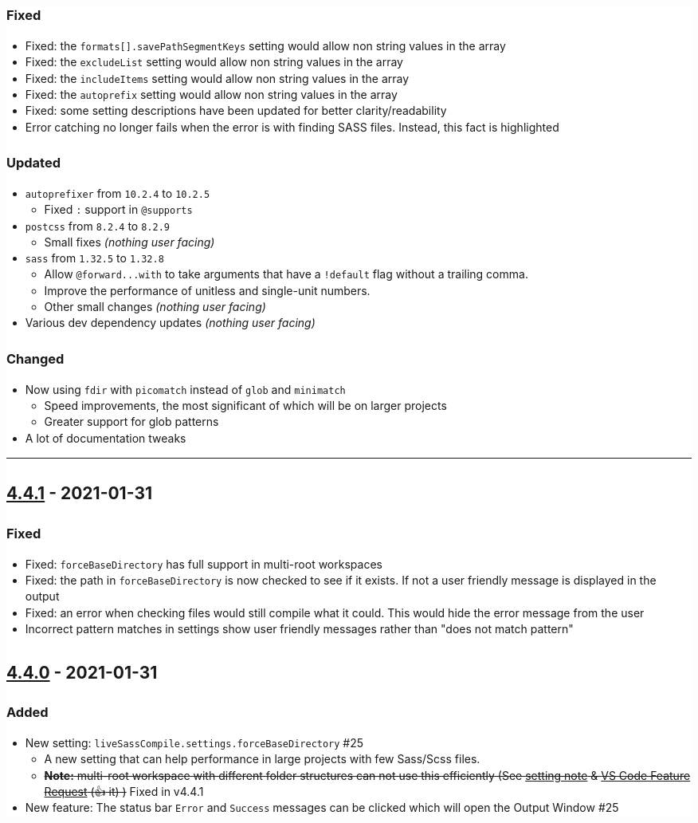 ### Fixed

-   Fixed: the `formats[].savePathSegmentKeys` setting would allow non string values in the array
-   Fixed: the `excludeList` setting would allow non string values in the array
-   Fixed: the `includeItems` setting would allow non string values in the array
-   Fixed: the `autoprefix` setting would allow non string values in the array
-   Fixed: some setting descriptions have been updated for better clarity/readability
-   Error catching no longer fails when the error is with finding SASS files. Instead, this fact is highlighted

### Updated

-   `autoprefixer` from `10.2.4` to `10.2.5`
    -   Fixed `:` support in `@supports`
-   `postcss` from `8.2.4` to `8.2.9`
    -   Small fixes _(nothing user facing)_
-   `sass` from `1.32.5` to `1.32.8`
    -   Allow `@forward...with` to take arguments that have a `!default` flag without a trailing comma.
    -   Improve the performance of unitless and single-unit numbers.
    -   Other small changes _(nothing user facing)_
-   Various dev dependency updates _(nothing user facing)_

### Changed

-   Now using `fdir` with `picomatch` instead of `glob` and `minimatch`
    -   Speed improvements, the most significant of which will be on larger projects
    -   Greater support for glob patterns
-   A lot of documentation tweaks

---

## [4.4.1] - 2021-01-31

### Fixed

-   Fixed: `forceBaseDirectory` has full support in multi-root workspaces
-   Fixed: the path in `forceBaseDirectory` is now checked to see if it exists. If not a user friendly message is displayed in the output
-   Fixed: an error when checking files would still compile what it could. This would hide the error message from the user
-   Incorrect pattern matches in settings show user friendly messages rather than "does not match pattern"

## [4.4.0] - 2021-01-31

### Added

-   New setting: `liveSassCompile.settings.forceBaseDirectory` #25
    -   A new setting that can help performance in large projects with few Sass/Scss files.
    -   ~~**Note:** multi-root workspace with different folder structures can not use this efficiently (See [setting note](https://github.com/glenn2223/vscode-live-sass-compiler/blob/1d043a0541008dfa2b53c492f6a76dce4e3d9909/docs/settings.md) & [VS Code Feature Request](https://github.com/microsoft/vscode/issues/115482) (:+1: it) )~~ Fixed in v4.4.1
-   New feature: The status bar `Error` and `Success` messages can be clicked which will open the Output Window #25


[6.1.2]: https://github.com/glenn2223/vscode-live-sass-compiler/releases/tag/v6.1.2
[comp:6.1.2]: https://github.com/glenn2223/vscode-live-sass-compiler/compare/v6.1.1...v6.1.2
[6.1.1]: https://github.com/glenn2223/vscode-live-sass-compiler/releases/tag/v6.1.1
[comp:6.1.1]: https://github.com/glenn2223/vscode-live-sass-compiler/compare/v6.1.0...v6.1.1
[6.1.0]: https://github.com/glenn2223/vscode-live-sass-compiler/releases/tag/v6.1.0
[comp:6.1.0]: https://github.com/glenn2223/vscode-live-sass-compiler/compare/v6.0.6...v6.1.0
[6.0.6]: https://github.com/glenn2223/vscode-live-sass-compiler/releases/tag/v6.0.6
[comp:6.0.6]: https://github.com/glenn2223/vscode-live-sass-compiler/compare/v6.0.5...v6.0.6
[6.0.5]: https://github.com/glenn2223/vscode-live-sass-compiler/releases/tag/v6.0.5
[comp:6.0.5]: https://github.com/glenn2223/vscode-live-sass-compiler/compare/v6.0.4...v6.0.5
[6.0.4]: https://github.com/glenn2223/vscode-live-sass-compiler/releases/tag/v6.0.4
[comp:6.0.4]: https://github.com/glenn2223/vscode-live-sass-compiler/compare/v6.0.3...v6.0.4
[6.0.3]: https://github.com/glenn2223/vscode-live-sass-compiler/releases/tag/v6.0.3
[comp:6.0.3]: https://github.com/glenn2223/vscode-live-sass-compiler/compare/v6.0.2...v6.0.3
[6.0.2]: https://github.com/glenn2223/vscode-live-sass-compiler/releases/tag/v6.0.2
[comp:6.0.2]: https://github.com/glenn2223/vscode-live-sass-compiler/compare/v6.0.1...v6.0.2
[6.0.1]: https://github.com/glenn2223/vscode-live-sass-compiler/releases/tag/v6.0.1
[comp:6.0.1]: https://github.com/glenn2223/vscode-live-sass-compiler/compare/v6.0.0...v6.0.1
[6.0.0]: https://github.com/glenn2223/vscode-live-sass-compiler/releases/tag/v6.0.0
[comp:6.0.0]: https://github.com/glenn2223/vscode-live-sass-compiler/compare/v5.5.1...v6.0.0
[5.5.1]: https://github.com/glenn2223/vscode-live-sass-compiler/compare/v5.5.0...v5.5.1
[5.5.0]: https://github.com/glenn2223/vscode-live-sass-compiler/compare/v5.4.0...v5.5.0
[5.4.0]: https://github.com/glenn2223/vscode-live-sass-compiler/compare/v5.3.1...v5.4.0
[5.3.1]: https://github.com/glenn2223/vscode-live-sass-compiler/compare/v5.3.0...v5.3.1
[5.3.0]: https://github.com/glenn2223/vscode-live-sass-compiler/compare/v5.2.0...v5.3.0
[5.2.0]: https://github.com/glenn2223/vscode-live-sass-compiler/compare/v5.1.1...v5.2.0
[5.1.1]: https://github.com/glenn2223/vscode-live-sass-compiler/compare/v5.1.0...v5.1.1
[5.1.0]: https://github.com/glenn2223/vscode-live-sass-compiler/compare/v5.0.4...v5.1.0
[5.0.4]: https://github.com/glenn2223/vscode-live-sass-compiler/compare/v5.0.3...v5.0.4
[5.0.3]: https://github.com/glenn2223/vscode-live-sass-compiler/compare/v5.0.2...v5.0.3
[5.0.2]: https://github.com/glenn2223/vscode-live-sass-compiler/compare/v5.0.1...v5.0.2
[5.0.1]: https://github.com/glenn2223/vscode-live-sass-compiler/compare/v5.0.0...v5.0.1
[5.0.0]: https://github.com/glenn2223/vscode-live-sass-compiler/compare/v4.4.1...v5.0.0
[4.4.1]: https://github.com/glenn2223/vscode-live-sass-compiler/compare/v4.4.0...v4.4.1
[4.4.0]: https://github.com/glenn2223/vscode-live-sass-compiler/compare/v4.3.4...v4.4.0
[4.3.4]: https://github.com/glenn2223/vscode-live-sass-compiler/compare/v4.3.3...v4.3.4
[4.3.3]: https://github.com/glenn2223/vscode-live-sass-compiler/compare/v4.3.2...v4.3.3
[4.3.2]: https://github.com/glenn2223/vscode-live-sass-compiler/compare/v4.3.1...v4.3.2
[4.3.1]: https://github.com/glenn2223/vscode-live-sass-compiler/compare/v4.3.0...v4.3.1
[4.3.0]: https://github.com/glenn2223/vscode-live-sass-compiler/compare/v4.2.0...v4.3.0
[4.2.0]: https://github.com/glenn2223/vscode-live-sass-compiler/compare/v4.1.0...v4.2.0
[4.1.0]: https://github.com/glenn2223/vscode-live-sass-compiler/compare/v4.0.0...v4.1.0
[4.0.0]: https://github.com/glenn2223/vscode-live-sass-compiler/compare/v3.0.0...v4.0.0
[3.0.0]: https://github.com/ritwickdey/vscode-live-sass-compiler/compare/v2.2.1...v3.0.0
[cl:ap]: https://github.com/postcss/autoprefixer/blob/main/CHANGELOG.md
[cl:fd]: https://github.com/thecodrr/fdir/releases
[cl:pc]: https://github.com/postcss/postcss/blob/main/CHANGELOG.md
[cl:pm]: https://github.com/micromatch/picomatch/blob/master/CHANGELOG.md
[cl:sa]: https://github.com/sass/dart-sass/blob/main/CHANGELOG.md